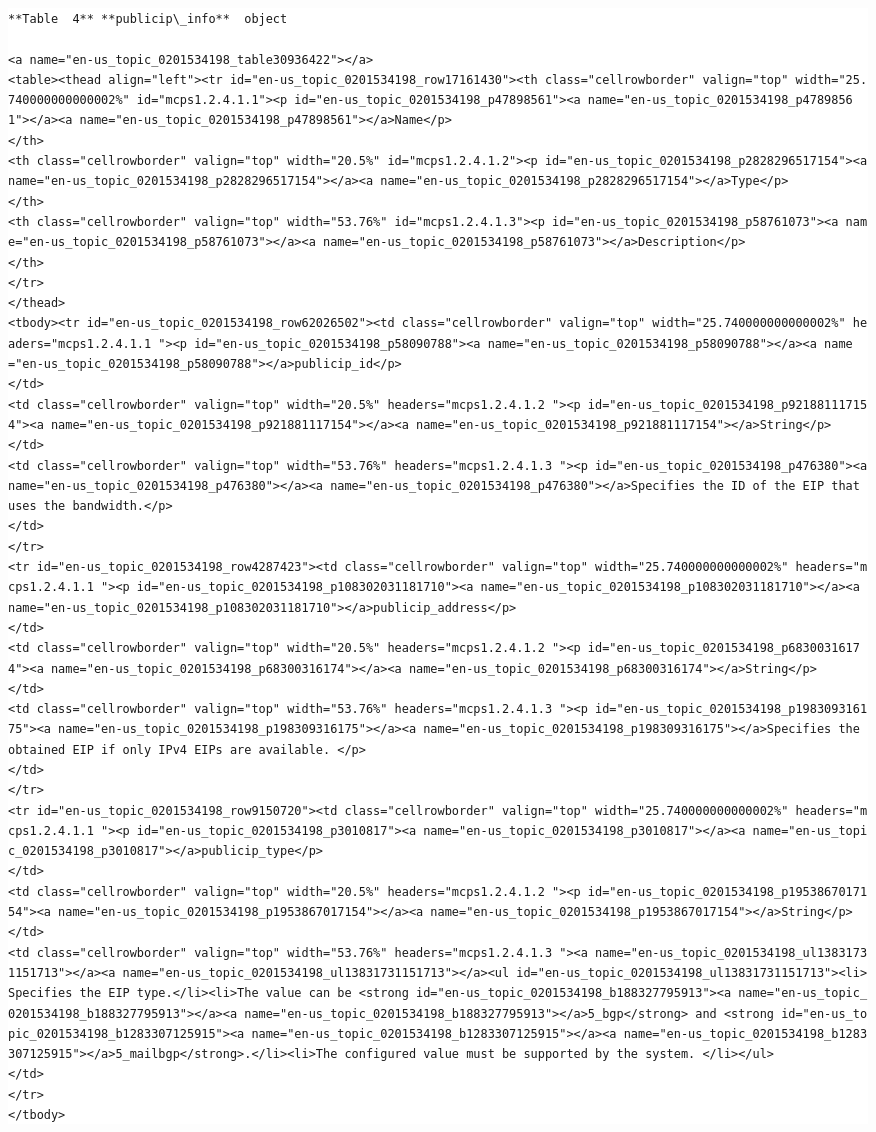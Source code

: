     **Table  4** **publicip\_info**  object

    <a name="en-us_topic_0201534198_table30936422"></a>
    <table><thead align="left"><tr id="en-us_topic_0201534198_row17161430"><th class="cellrowborder" valign="top" width="25.740000000000002%" id="mcps1.2.4.1.1"><p id="en-us_topic_0201534198_p47898561"><a name="en-us_topic_0201534198_p47898561"></a><a name="en-us_topic_0201534198_p47898561"></a>Name</p>
    </th>
    <th class="cellrowborder" valign="top" width="20.5%" id="mcps1.2.4.1.2"><p id="en-us_topic_0201534198_p2828296517154"><a name="en-us_topic_0201534198_p2828296517154"></a><a name="en-us_topic_0201534198_p2828296517154"></a>Type</p>
    </th>
    <th class="cellrowborder" valign="top" width="53.76%" id="mcps1.2.4.1.3"><p id="en-us_topic_0201534198_p58761073"><a name="en-us_topic_0201534198_p58761073"></a><a name="en-us_topic_0201534198_p58761073"></a>Description</p>
    </th>
    </tr>
    </thead>
    <tbody><tr id="en-us_topic_0201534198_row62026502"><td class="cellrowborder" valign="top" width="25.740000000000002%" headers="mcps1.2.4.1.1 "><p id="en-us_topic_0201534198_p58090788"><a name="en-us_topic_0201534198_p58090788"></a><a name="en-us_topic_0201534198_p58090788"></a>publicip_id</p>
    </td>
    <td class="cellrowborder" valign="top" width="20.5%" headers="mcps1.2.4.1.2 "><p id="en-us_topic_0201534198_p921881117154"><a name="en-us_topic_0201534198_p921881117154"></a><a name="en-us_topic_0201534198_p921881117154"></a>String</p>
    </td>
    <td class="cellrowborder" valign="top" width="53.76%" headers="mcps1.2.4.1.3 "><p id="en-us_topic_0201534198_p476380"><a name="en-us_topic_0201534198_p476380"></a><a name="en-us_topic_0201534198_p476380"></a>Specifies the ID of the EIP that uses the bandwidth.</p>
    </td>
    </tr>
    <tr id="en-us_topic_0201534198_row4287423"><td class="cellrowborder" valign="top" width="25.740000000000002%" headers="mcps1.2.4.1.1 "><p id="en-us_topic_0201534198_p108302031181710"><a name="en-us_topic_0201534198_p108302031181710"></a><a name="en-us_topic_0201534198_p108302031181710"></a>publicip_address</p>
    </td>
    <td class="cellrowborder" valign="top" width="20.5%" headers="mcps1.2.4.1.2 "><p id="en-us_topic_0201534198_p68300316174"><a name="en-us_topic_0201534198_p68300316174"></a><a name="en-us_topic_0201534198_p68300316174"></a>String</p>
    </td>
    <td class="cellrowborder" valign="top" width="53.76%" headers="mcps1.2.4.1.3 "><p id="en-us_topic_0201534198_p198309316175"><a name="en-us_topic_0201534198_p198309316175"></a><a name="en-us_topic_0201534198_p198309316175"></a>Specifies the obtained EIP if only IPv4 EIPs are available. </p>
    </td>
    </tr>
    <tr id="en-us_topic_0201534198_row9150720"><td class="cellrowborder" valign="top" width="25.740000000000002%" headers="mcps1.2.4.1.1 "><p id="en-us_topic_0201534198_p3010817"><a name="en-us_topic_0201534198_p3010817"></a><a name="en-us_topic_0201534198_p3010817"></a>publicip_type</p>
    </td>
    <td class="cellrowborder" valign="top" width="20.5%" headers="mcps1.2.4.1.2 "><p id="en-us_topic_0201534198_p1953867017154"><a name="en-us_topic_0201534198_p1953867017154"></a><a name="en-us_topic_0201534198_p1953867017154"></a>String</p>
    </td>
    <td class="cellrowborder" valign="top" width="53.76%" headers="mcps1.2.4.1.3 "><a name="en-us_topic_0201534198_ul13831731151713"></a><a name="en-us_topic_0201534198_ul13831731151713"></a><ul id="en-us_topic_0201534198_ul13831731151713"><li>Specifies the EIP type.</li><li>The value can be <strong id="en-us_topic_0201534198_b188327795913"><a name="en-us_topic_0201534198_b188327795913"></a><a name="en-us_topic_0201534198_b188327795913"></a>5_bgp</strong> and <strong id="en-us_topic_0201534198_b1283307125915"><a name="en-us_topic_0201534198_b1283307125915"></a><a name="en-us_topic_0201534198_b1283307125915"></a>5_mailbgp</strong>.</li><li>The configured value must be supported by the system. </li></ul>
    </td>
    </tr>
    </tbody>